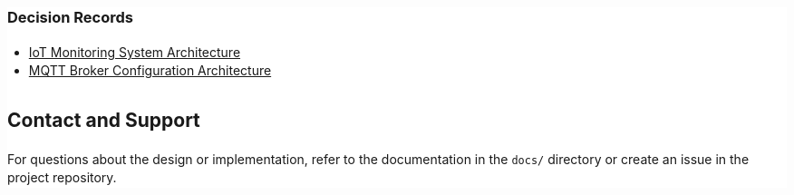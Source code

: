 ### Decision Records
- [IoT Monitoring System Architecture](../decisions/2024-01-15-iot-monitoring-system-architecture.md)
- [MQTT Broker Configuration Architecture](../decisions/2024-01-15-mqtt-broker-configuration.md)

## Contact and Support
For questions about the design or implementation, refer to the documentation in the `docs/` directory or create an issue in the project repository. 